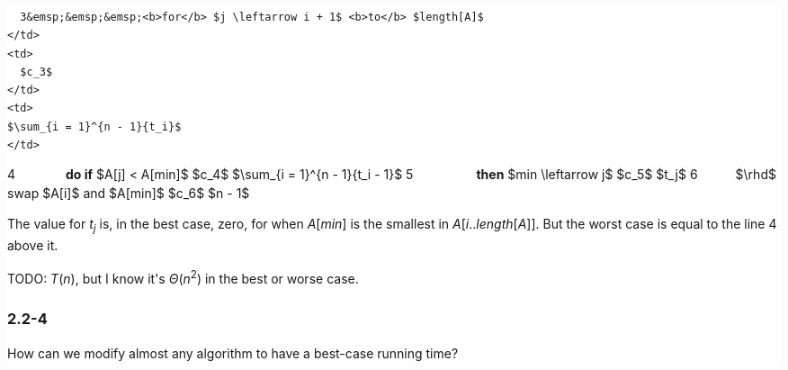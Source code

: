       3&emsp;&emsp;&emsp;<b>for</b> $j \leftarrow i + 1$ <b>to</b> $length[A]$
    </td>
    <td>
      $c_3$
    </td>
    <td>
	$\sum_{i = 1}^{n - 1}{t_i}$
    </td>
  </tr>
  <tr>
    <td>
      4&emsp;&emsp;&emsp;&emsp;<b>do if</b> $A[j] < A[min]$
    </td>
    <td>
      $c_4$
    </td>
    <td>
      $\sum_{i = 1}^{n - 1}{t_i - 1}$
    </td>
  </tr>
  <tr>
    <td>
      5&emsp;&emsp;&emsp;&emsp;&emsp;<b>then</b> $min \leftarrow j$
    </td>
    <td>
      $c_5$
    </td>
    <td>
      $t_j$
    </td>
  </tr>
  <tr>
    <td>
      6&emsp;&emsp;&emsp;$\rhd$ swap $A[i]$ and $A[min]$
    </td>
    <td>
      $c_6$
    </td>
    <td>
      $n - 1$
    </td>
  </tr>
</table>

The value for $t_j$ is, in the best case, zero, for when $A[min]$ is the smallest in
$A[i .. length[A]]$. But the worst case is equal to the line 4 above it.

TODO: $T(n)$, but I know it's $\Theta(n^2)$ in the best or worse case.

### 2.2-4

How can we modify almost any algorithm to have a best-case running time?
